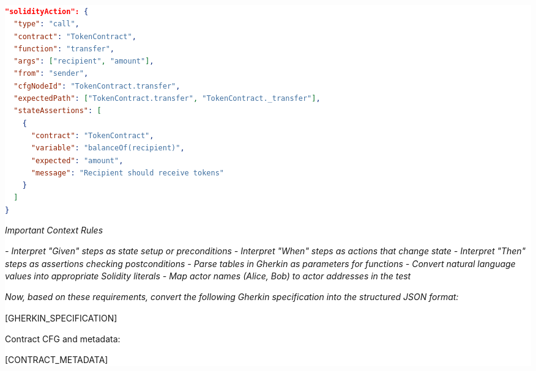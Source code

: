 ```json
"solidityAction": {
  "type": "call",
  "contract": "TokenContract",
  "function": "transfer",
  "args": ["recipient", "amount"],
  "from": "sender",
  "cfgNodeId": "TokenContract.transfer",
  "expectedPath": ["TokenContract.transfer", "TokenContract._transfer"],
  "stateAssertions": [
    {
      "contract": "TokenContract",
      "variable": "balanceOf(recipient)",
      "expected": "amount",
      "message": "Recipient should receive tokens"
    }
  ]
}
```

_Important Context Rules_

_- Interpret "Given" steps as state setup or preconditions_
_- Interpret "When" steps as actions that change state_
_- Interpret "Then" steps as assertions checking postconditions_
_- Parse tables in Gherkin as parameters for functions_
_- Convert natural language values into appropriate Solidity literals_
_- Map actor names (Alice, Bob) to actor addresses in the test_

_Now, based on these requirements, convert the following Gherkin specification into the structured JSON format:_

[GHERKIN_SPECIFICATION]

Contract CFG and metadata:

[CONTRACT_METADATA]


